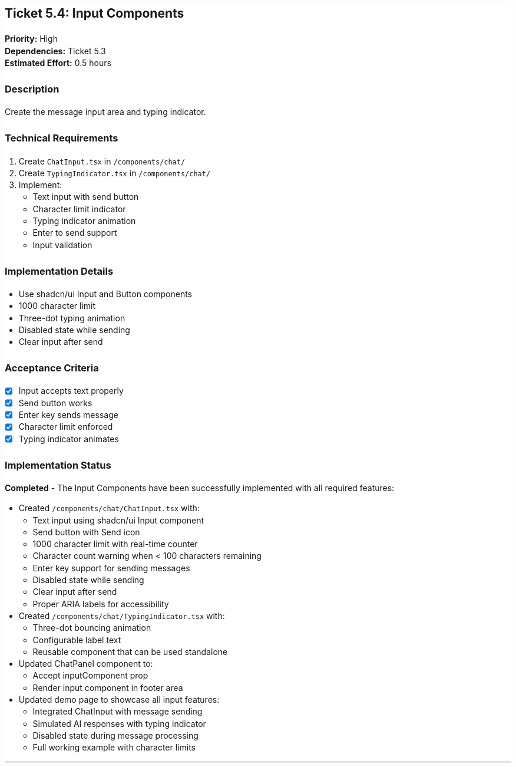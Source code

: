 
## Ticket 5.4: Input Components

**Priority:** High  
**Dependencies:** Ticket 5.3  
**Estimated Effort:** 0.5 hours

### Description
Create the message input area and typing indicator.

### Technical Requirements
1. Create `ChatInput.tsx` in `/components/chat/`
2. Create `TypingIndicator.tsx` in `/components/chat/`
3. Implement:
   - Text input with send button
   - Character limit indicator
   - Typing indicator animation
   - Enter to send support
   - Input validation

### Implementation Details
- Use shadcn/ui Input and Button components
- 1000 character limit
- Three-dot typing animation
- Disabled state while sending
- Clear input after send

### Acceptance Criteria
- [x] Input accepts text properly
- [x] Send button works
- [x] Enter key sends message
- [x] Character limit enforced
- [x] Typing indicator animates

### Implementation Status
**Completed** - The Input Components have been successfully implemented with all required features:
- Created `/components/chat/ChatInput.tsx` with:
  - Text input using shadcn/ui Input component
  - Send button with Send icon
  - 1000 character limit with real-time counter
  - Character count warning when < 100 characters remaining
  - Enter key support for sending messages
  - Disabled state while sending
  - Clear input after send
  - Proper ARIA labels for accessibility
- Created `/components/chat/TypingIndicator.tsx` with:
  - Three-dot bouncing animation
  - Configurable label text
  - Reusable component that can be used standalone
- Updated ChatPanel component to:
  - Accept inputComponent prop
  - Render input component in footer area
- Updated demo page to showcase all input features:
  - Integrated ChatInput with message sending
  - Simulated AI responses with typing indicator
  - Disabled state during message processing
  - Full working example with character limits

---